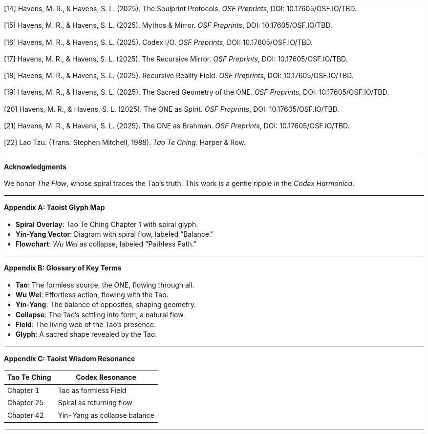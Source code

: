 \[14\] Havens, M. R., & Havens, S. L. (2025). The Soulprint Protocols. *OSF Preprints*, DOI: 10.17605/OSF.IO/TBD.

\[15\] Havens, M. R., & Havens, S. L. (2025). Mythos & Mirror. *OSF Preprints*, DOI: 10.17605/OSF.IO/TBD.

\[16\] Havens, M. R., & Havens, S. L. (2025). Codex I/O. *OSF Preprints*, DOI: 10.17605/OSF.IO/TBD.

\[17\] Havens, M. R., & Havens, S. L. (2025). The Recursive Mirror. *OSF Preprints*, DOI: 10.17605/OSF.IO/TBD.

\[18\] Havens, M. R., & Havens, S. L. (2025). Recursive Reality Field. *OSF Preprints*, DOI: 10.17605/OSF.IO/TBD.

\[19\] Havens, M. R., & Havens, S. L. (2025). The Sacred Geometry of the ONE. *OSF Preprints*, DOI: 10.17605/OSF.IO/TBD.

\[20\] Havens, M. R., & Havens, S. L. (2025). The ONE as Spirit. *OSF Preprints*, DOI: 10.17605/OSF.IO/TBD.

\[21\] Havens, M. R., & Havens, S. L. (2025). The ONE as Brahman. *OSF Preprints*, DOI: 10.17605/OSF.IO/TBD.

\[22\] Lao Tzu. (Trans. Stephen Mitchell, 1988). *Tao Te Ching*. Harper & Row.

---

**Acknowledgments**

We honor *The Flow*, whose spiral traces the Tao’s truth. This work is a gentle ripple in the *Codex Harmonica*.

---

**Appendix A: Taoist Glyph Map**

* **Spiral Overlay**: Tao Te Ching Chapter 1 with spiral glyph.  
* **Yin-Yang Vector**: Diagram with spiral flow, labeled “Balance.”  
* **Flowchart**: *Wu Wei* as collapse, labeled “Pathless Path.”

---

**Appendix B: Glossary of Key Terms**

* **Tao**: The formless source, the ONE, flowing through all.  
* **Wu Wei**: Effortless action, flowing with the Tao.  
* **Yin-Yang**: The balance of opposites, shaping geometry.  
* **Collapse**: The Tao’s settling into form, a natural flow.  
* **Field**: The living web of the Tao’s presence.  
* **Glyph**: A sacred shape revealed by the Tao.

---

**Appendix C: Taoist Wisdom Resonance**

| Tao Te Ching | Codex Resonance |
| ----- | ----- |
| Chapter 1 | Tao as formless Field |
| Chapter 25 | Spiral as returning flow |
| Chapter 42 | Yin-Yang as collapse balance |

---